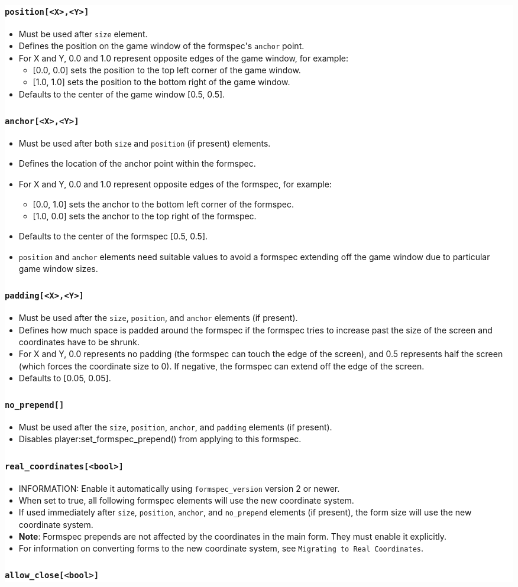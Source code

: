### `position[<X>,<Y>]`

* Must be used after `size` element.
* Defines the position on the game window of the formspec's `anchor` point.
* For X and Y, 0.0 and 1.0 represent opposite edges of the game window,
  for example:
    * [0.0, 0.0] sets the position to the top left corner of the game window.
    * [1.0, 1.0] sets the position to the bottom right of the game window.
* Defaults to the center of the game window [0.5, 0.5].

### `anchor[<X>,<Y>]`

* Must be used after both `size` and `position` (if present) elements.
* Defines the location of the anchor point within the formspec.
* For X and Y, 0.0 and 1.0 represent opposite edges of the formspec,
  for example:
    * [0.0, 1.0] sets the anchor to the bottom left corner of the formspec.
    * [1.0, 0.0] sets the anchor to the top right of the formspec.
* Defaults to the center of the formspec [0.5, 0.5].

* `position` and `anchor` elements need suitable values to avoid a formspec
  extending off the game window due to particular game window sizes.

### `padding[<X>,<Y>]`

* Must be used after the `size`, `position`, and `anchor` elements (if present).
* Defines how much space is padded around the formspec if the formspec tries to
  increase past the size of the screen and coordinates have to be shrunk.
* For X and Y, 0.0 represents no padding (the formspec can touch the edge of the
  screen), and 0.5 represents half the screen (which forces the coordinate size
  to 0). If negative, the formspec can extend off the edge of the screen.
* Defaults to [0.05, 0.05].

### `no_prepend[]`

* Must be used after the `size`, `position`, `anchor`, and `padding` elements
  (if present).
* Disables player:set_formspec_prepend() from applying to this formspec.

### `real_coordinates[<bool>]`

* INFORMATION: Enable it automatically using `formspec_version` version 2 or newer.
* When set to true, all following formspec elements will use the new coordinate system.
* If used immediately after `size`, `position`, `anchor`, and `no_prepend` elements
  (if present), the form size will use the new coordinate system.
* **Note**: Formspec prepends are not affected by the coordinates in the main form.
  They must enable it explicitly.
* For information on converting forms to the new coordinate system, see `Migrating
  to Real Coordinates`.

### `allow_close[<bool>]`
